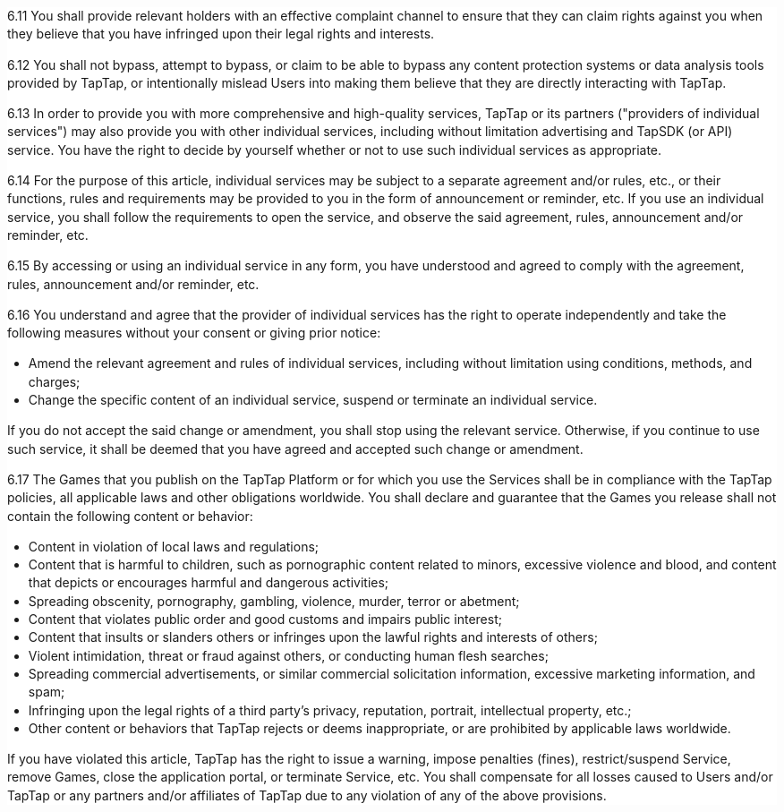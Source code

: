 6.11 You shall provide relevant holders with an effective complaint channel to ensure that they can claim rights against you when they believe that you have infringed upon their legal rights and interests. 

6.12 You shall not bypass, attempt to bypass, or claim to be able to bypass any content protection systems or data analysis tools provided by TapTap, or intentionally mislead Users into making them believe that they are directly interacting with TapTap.

6.13 In order to provide you with more comprehensive and high-quality services, TapTap or its partners ("providers of individual services") may also provide you with other individual services, including without limitation advertising and TapSDK (or API) service. You have the right to decide by yourself whether or not to use such individual services as appropriate.

6.14 For the purpose of this article, individual services may be subject to a separate agreement and/or rules, etc., or their functions, rules and requirements may be provided to you in the form of announcement or reminder, etc. If you use an individual service, you shall follow the requirements to open the service, and observe the said agreement, rules, announcement and/or reminder, etc.

6.15 By accessing or using an individual service in any form, you have understood and agreed to comply with the agreement, rules, announcement and/or reminder, etc.

6.16 You understand and agree that the provider of individual services has the right to operate independently and take the following measures without your consent or giving prior notice:

- Amend the relevant agreement and rules of individual services, including without limitation using conditions, methods, and charges;
- Change the specific content of an individual service, suspend or terminate an individual service.

If you do not accept the said change or amendment, you shall stop using the relevant service. Otherwise, if you continue to use such service, it shall be deemed that you have agreed and accepted such change or amendment.

6.17 The Games that you publish on the TapTap Platform or for which you use the Services shall be in compliance with the TapTap policies, all applicable laws and other obligations worldwide. You shall declare and guarantee that the Games you release shall not contain the following content or behavior:

- Content in violation of local laws and regulations;
- Content that is harmful to children, such as pornographic content related to minors, excessive violence and blood, and content that depicts or encourages harmful and dangerous activities;
- Spreading obscenity, pornography, gambling, violence, murder, terror or abetment;
- Content that violates public order and good customs and impairs public interest;
- Content that insults or slanders others or infringes upon the lawful rights and interests of others;
- Violent intimidation, threat or fraud against others, or conducting human flesh searches;
- Spreading commercial advertisements, or similar commercial solicitation information, excessive marketing information, and spam;
- Infringing upon the legal rights of a third party’s privacy, reputation, portrait, intellectual property, etc.;
- Other content or behaviors that TapTap rejects or deems inappropriate, or are prohibited by applicable laws worldwide.

If you have violated this article, TapTap has the right to issue a warning, impose penalties (fines), restrict/suspend Service, remove Games, close the application portal, or terminate Service, etc. You shall compensate for all losses caused to Users and/or TapTap or any partners and/or affiliates of TapTap due to any violation of any of the above provisions.
